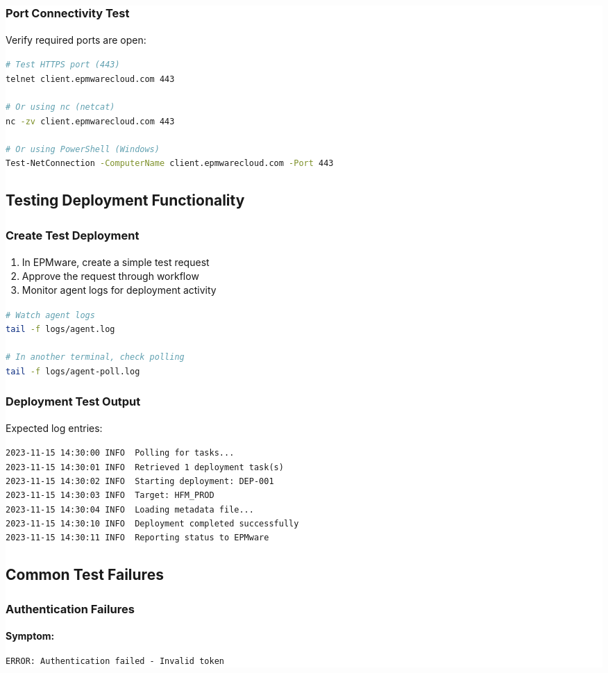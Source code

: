 ### Port Connectivity Test

Verify required ports are open:

```bash
# Test HTTPS port (443)
telnet client.epmwarecloud.com 443

# Or using nc (netcat)
nc -zv client.epmwarecloud.com 443

# Or using PowerShell (Windows)
Test-NetConnection -ComputerName client.epmwarecloud.com -Port 443
```

## Testing Deployment Functionality

### Create Test Deployment

1. In EPMware, create a simple test request
2. Approve the request through workflow
3. Monitor agent logs for deployment activity

```bash
# Watch agent logs
tail -f logs/agent.log

# In another terminal, check polling
tail -f logs/agent-poll.log
```

### Deployment Test Output

Expected log entries:
```
2023-11-15 14:30:00 INFO  Polling for tasks...
2023-11-15 14:30:01 INFO  Retrieved 1 deployment task(s)
2023-11-15 14:30:02 INFO  Starting deployment: DEP-001
2023-11-15 14:30:03 INFO  Target: HFM_PROD
2023-11-15 14:30:04 INFO  Loading metadata file...
2023-11-15 14:30:10 INFO  Deployment completed successfully
2023-11-15 14:30:11 INFO  Reporting status to EPMware
```

## Common Test Failures

### Authentication Failures

**Symptom:**
```
ERROR: Authentication failed - Invalid token
```
